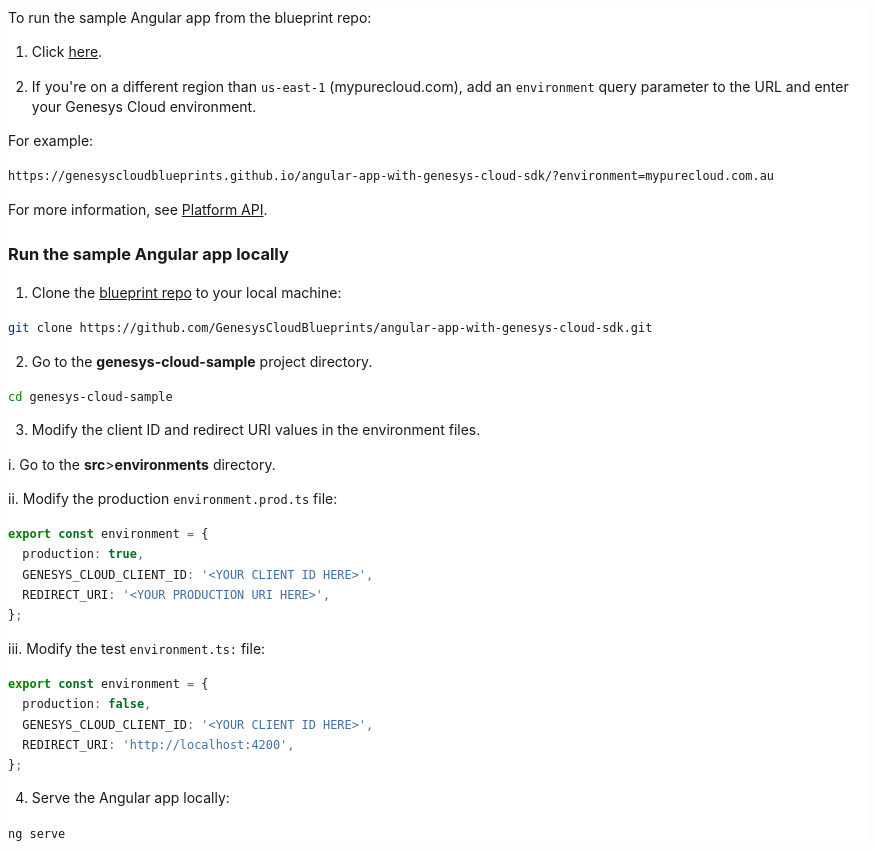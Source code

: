 To run the sample Angular app from the blueprint repo:

1.  Click [here](https://genesyscloudblueprints.github.io/angular-app-with-genesys-cloud-sdk/ "Goes to the sample Angular app").

2.  If you're on a different region than `us-east-1` (mypurecloud.com), add an `environment` query parameter to the URL and enter your Genesys Cloud environment.

  For example:

  ```bash
  https://genesyscloudblueprints.github.io/angular-app-with-genesys-cloud-sdk/?environment=mypurecloud.com.au
  ```

  For more information, see [Platform API](/api/rest/ "Goes to the Platform API page in the Genesys Cloud Developer Center").


### Run the sample Angular app locally

1. Clone the [blueprint repo](https://github.com/GenesysCloudBlueprints/angular-app-with-genesys-cloud-sdk "Goes to the blueprint repo in Github") to your local machine:

  ```bash
  git clone https://github.com/GenesysCloudBlueprints/angular-app-with-genesys-cloud-sdk.git
  ```

2. Go to the **genesys-cloud-sample** project directory.

  ```bash
  cd genesys-cloud-sample
  ```

3. Modify the client ID and redirect URI values in the environment files.

  i. Go to the **src**>**environments** directory.

  ii. Modify the production `environment.prod.ts` file:

  ```typescript
  export const environment = {
    production: true,
    GENESYS_CLOUD_CLIENT_ID: '<YOUR CLIENT ID HERE>',
    REDIRECT_URI: '<YOUR PRODUCTION URI HERE>',
  };
  ```

  iii. Modify the test `environment.ts:` file:

  ```typescript
  export const environment = {
    production: false,
    GENESYS_CLOUD_CLIENT_ID: '<YOUR CLIENT ID HERE>',
    REDIRECT_URI: 'http://localhost:4200',
  };
  ```

4. Serve the Angular app locally:

  ```bash
  ng serve
  ```
